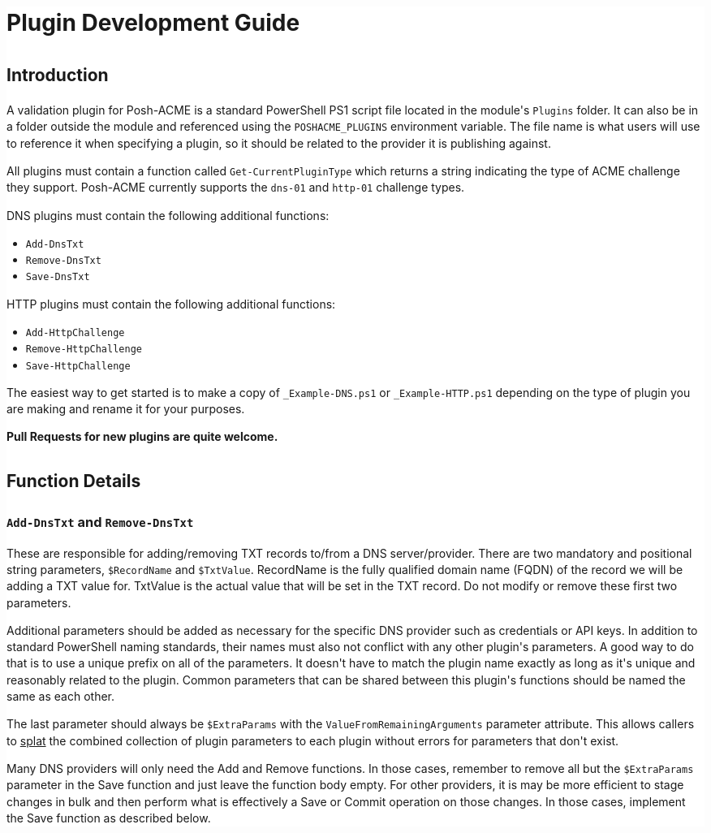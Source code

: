 # Plugin Development Guide

## Introduction

A validation plugin for Posh-ACME is a standard PowerShell PS1 script file located in the module's `Plugins` folder. It can also be in a folder outside the module and referenced using the `POSHACME_PLUGINS` environment variable. The file name is what users will use to reference it when specifying a plugin, so it should be related to the provider it is publishing against.

All plugins must contain a function called `Get-CurrentPluginType` which returns a string indicating the type of ACME challenge they support. Posh-ACME currently supports the `dns-01` and `http-01` challenge types.

DNS plugins must contain the following additional functions:

- `Add-DnsTxt`
- `Remove-DnsTxt`
- `Save-DnsTxt`

HTTP plugins must contain the following additional functions:

- `Add-HttpChallenge`
- `Remove-HttpChallenge`
- `Save-HttpChallenge`

The easiest way to get started is to make a copy of `_Example-DNS.ps1` or `_Example-HTTP.ps1` depending on the type of plugin you are making and rename it for your purposes.

**Pull Requests for new plugins are quite welcome.**


## Function Details

### `Add-DnsTxt` and `Remove-DnsTxt`

These are responsible for adding/removing TXT records to/from a DNS server/provider. There are two mandatory and positional string parameters, `$RecordName` and `$TxtValue`. RecordName is the fully qualified domain name (FQDN) of the record we will be adding a TXT value for. TxtValue is the actual value that will be set in the TXT record. Do not modify or remove these first
two parameters.

Additional parameters should be added as necessary for the specific DNS provider such as credentials or API keys. In addition to standard PowerShell naming standards, their names must also not conflict with any other plugin's parameters. A good way to do that is to use a unique prefix on all of the parameters. It doesn't have to match the plugin name exactly as long as it's unique and reasonably related to the plugin. Common parameters that can be shared between this plugin's functions should be named the same as each other.

The last parameter should always be `$ExtraParams` with the `ValueFromRemainingArguments` parameter attribute. This allows callers to [splat](https://docs.microsoft.com/en-us/powershell/module/microsoft.powershell.core/about/about_splatting?view=powershell-5.1) the combined collection of plugin parameters to each plugin without errors for parameters that don't exist.

Many DNS providers will only need the Add and Remove functions. In those cases, remember to remove all but the `$ExtraParams` parameter in the Save function and just leave the function body empty. For other providers, it is may be more efficient to stage changes in bulk and then perform what is effectively a Save or Commit operation on those changes. In those cases, implement the Save function as described below.
